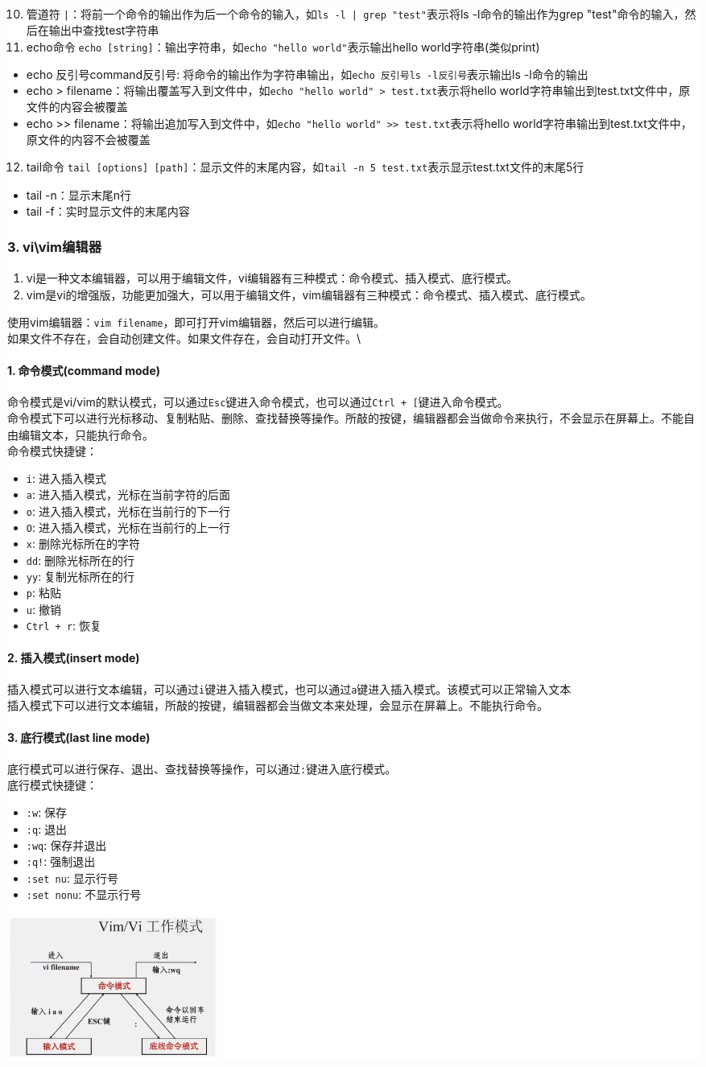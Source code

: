 10. 管道符 `|`：将前一个命令的输出作为后一个命令的输入，如`ls -l | grep "test"`表示将ls -l命令的输出作为grep "test"命令的输入，然后在输出中查找test字符串
11. echo命令 `echo [string]`：输出字符串，如`echo "hello world"`表示输出hello world字符串(类似print)
- echo 反引号command反引号: 将命令的输出作为字符串输出，如`echo 反引号ls -l反引号`表示输出ls -l命令的输出
- echo > filename：将输出覆盖写入到文件中，如`echo "hello world" > test.txt`表示将hello world字符串输出到test.txt文件中，原文件的内容会被覆盖
- echo >> filename：将输出追加写入到文件中，如`echo "hello world" >> test.txt`表示将hello world字符串输出到test.txt文件中，原文件的内容不会被覆盖
12. tail命令 `tail [options] [path]`：显示文件的末尾内容，如`tail -n 5 test.txt`表示显示test.txt文件的末尾5行
  - tail -n：显示末尾n行
  - tail -f：实时显示文件的末尾内容

### 3. vi\vim编辑器
1. vi是一种文本编辑器，可以用于编辑文件，vi编辑器有三种模式：命令模式、插入模式、底行模式。
2. vim是vi的增强版，功能更加强大，可以用于编辑文件，vim编辑器有三种模式：命令模式、插入模式、底行模式。

使用vim编辑器：`vim filename`，即可打开vim编辑器，然后可以进行编辑。\
如果文件不存在，会自动创建文件。如果文件存在，会自动打开文件。\
#### 1. 命令模式(command mode)
命令模式是vi/vim的默认模式，可以通过`Esc`键进入命令模式，也可以通过`Ctrl + [`键进入命令模式。\
命令模式下可以进行光标移动、复制粘贴、删除、查找替换等操作。所敲的按键，编辑器都会当做命令来执行，不会显示在屏幕上。不能自由编辑文本，只能执行命令。\
命令模式快捷键：
- `i`: 进入插入模式
- `a`: 进入插入模式，光标在当前字符的后面
- `o`: 进入插入模式，光标在当前行的下一行
- `O`: 进入插入模式，光标在当前行的上一行
- `x`: 删除光标所在的字符
- `dd`: 删除光标所在的行
- `yy`: 复制光标所在的行
- `p`: 粘贴
- `u`: 撤销
- `Ctrl + r`: 恢复

#### 2. 插入模式(insert mode)
插入模式可以进行文本编辑，可以通过`i`键进入插入模式，也可以通过`a`键进入插入模式。该模式可以正常输入文本\
插入模式下可以进行文本编辑，所敲的按键，编辑器都会当做文本来处理，会显示在屏幕上。不能执行命令。
#### 3. 底行模式(last line mode)
底行模式可以进行保存、退出、查找替换等操作，可以通过`:`键进入底行模式。\
底行模式快捷键：
- `:w`: 保存
- `:q`: 退出
- `:wq`: 保存并退出
- `:q!`: 强制退出
- `:set nu`: 显示行号
- `:set nonu`: 不显示行号</big>

![](.Linux_images/965056f395819c4b5f26b5642ed64ad.png)
